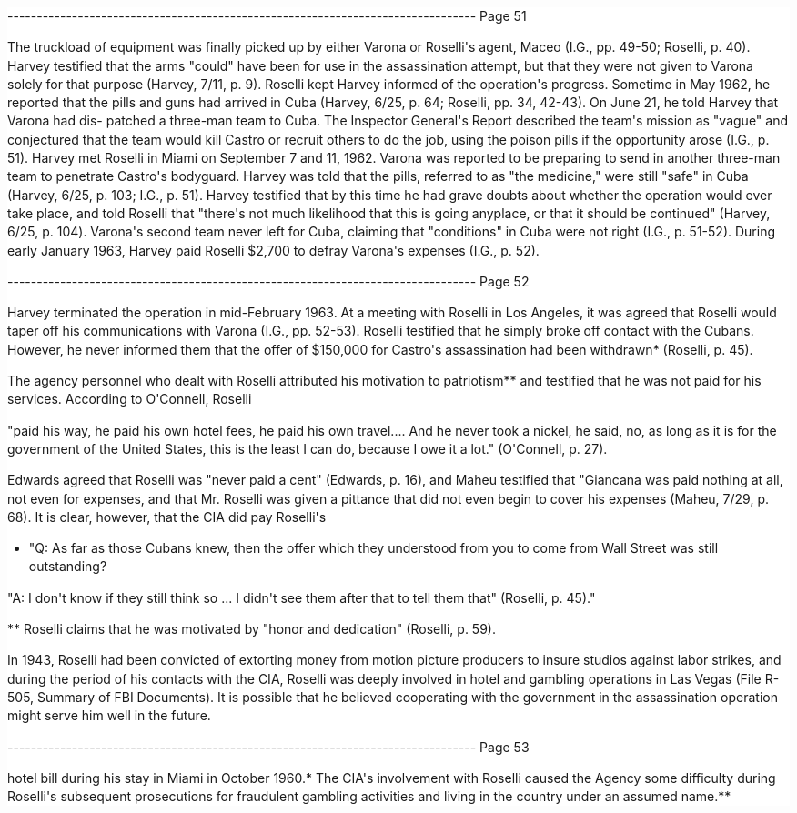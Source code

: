 
-------------------------------------------------------------------------------- Page 51

The truckload of equipment was finally picked up by either Varona or Roselli's agent, Maceo (I.G., pp. 49-50; Roselli, p. 40). Harvey testified that the arms "could" have been for use in the assassination attempt, but that they were not given to Varona solely for that purpose (Harvey, 7/11, p. 9). Roselli kept Harvey informed of the operation's progress. Sometime in May 1962, he reported that the pills and guns had arrived in Cuba (Harvey, 6/25, p. 64; Roselli, pp. 34, 42-43). On June 21, he told Harvey that Varona had dis- patched a three-man team to Cuba. The Inspector General's Report described the team's mission as "vague" and conjectured that the team would kill Castro or recruit others to do the job, using the poison pills if the opportunity arose (I.G., p. 51). Harvey met Roselli in Miami on September 7 and 11, 1962. Varona was reported to be preparing to send in another three-man team to penetrate Castro's bodyguard. Harvey was told that the pills, referred to as "the medicine," were still "safe" in Cuba (Harvey, 6/25, p. 103; I.G., p. 51). Harvey testified that by this time he had grave doubts about whether the operation would ever take place, and told Roselli that "there's not much likelihood that this is going anyplace, or that it should be continued" (Harvey, 6/25, р. 104). Varona's second team never left for Cuba, claiming that "conditions" in Cuba were not right (I.G., p. 51-52). During early January 1963, Harvey paid Roselli $2,700 to defray Varona's expenses (I.G., p. 52).


-------------------------------------------------------------------------------- Page 52

Harvey terminated the operation in mid-February 1963. At a meeting with Roselli in Los Angeles, it was agreed that Roselli would taper off his communications with Varona (I.G., pp. 52-53). Roselli testified that he simply broke off contact with the Cubans. However, he never informed them that the offer of $150,000 for Castro's assassination had been withdrawn* (Roselli, p. 45).

The agency personnel who dealt with Roselli attributed his motivation to patriotism** and testified that he was not paid for his services. According to O'Connell, Roselli

"paid his way, he paid his own hotel fees, he paid his own travel.... And he never took a nickel, he said, no, as long as it is for the government of the United States, this is the least I can do, because I owe it a lot." (O'Connell, p. 27).

Edwards agreed that Roselli was "never paid a cent" (Edwards, p. 16), and Maheu testified that "Giancana was paid nothing at all, not even for expenses, and that Mr. Roselli was given a pittance that did not even begin to cover his expenses (Maheu, 7/29, p. 68). It is clear, however, that the CIA did pay Roselli's

* "Q: As far as those Cubans knew, then the offer which they understood from you to come from Wall Street was still outstanding?

"A: I don't know if they still think so ... I didn't see them after that to tell them that" (Roselli, p. 45)."

** Roselli claims that he was motivated by "honor and dedication" (Roselli, p. 59).

In 1943, Roselli had been convicted of extorting money from motion picture producers to insure studios against labor strikes, and during the period of his contacts with the CIA, Roselli was deeply involved in hotel and gambling operations in Las Vegas (File R-505, Summary of FBI Documents). It is possible that he believed cooperating with the government in the assassination operation might serve him well in the future.


-------------------------------------------------------------------------------- Page 53

hotel bill during his stay in Miami in October 1960.* The CIA's involvement with Roselli caused the Agency some difficulty during Roselli's subsequent prosecutions for fraudulent gambling activities and living in the country under an assumed name.**
